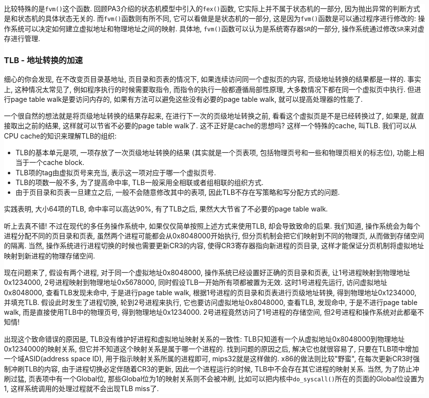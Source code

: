 比较特殊的是`fvm()`这个函数. 回顾PA3介绍的状态机模型中引入的`fex()`函数,
它实际上并不属于状态机的一部分, 因为抛出异常的判断方式是和状态机的具体状态无关的.
而`fvm()`函数则有所不同, 它可以看做是是状态机的一部分,
这是因为`fvm()`函数是可以通过程序进行修改的: 操作系统可以决定如何建立虚拟地址和物理地址之间的映射.
具体地, `fvm()`函数可以认为是系统寄存器`SR`的一部分, 操作系统通过修改`SR`来对虚存进行管理.

### TLB - 地址转换的加速

细心的你会发现, 在不改变页目录基地址, 页目录和页表的情况下,
如果连续访问同一个虚拟页的内容, 页级地址转换的结果都是一样的.
事实上, 这种情况太常见了, 例如程序执行的时候需要取指令,
而指令的执行一般都遵循局部性原理, 大多数情况下都在同一个虚拟页中执行.
但进行page table walk是要访问内存的, 如果有方法可以避免这些没有必要的page table walk,
就可以提高处理器的性能了.

一个很自然的想法就是将页级地址转换的结果存起来,
在进行下一次的页级地址转换之前, 看看这个虚拟页是不是已经转换过了,
如果是, 就直接取出之前的结果, 这样就可以节省不必要的page table walk了.
这不正好是cache的思想吗? 这样一个特殊的cache, 叫TLB.
我们可以从CPU cache的知识来理解TLB的组织:
* TLB的基本单元是项, 一项存放了一次页级地址转换的结果
(其实就是一个页表项, 包括物理页号和一些和物理页相关的标志位), 功能上相当于一个cache block.
* TLB项的tag由虚拟页号来充当, 表示这一项对应于哪一个虚拟页号.
* TLB的项数一般不多, 为了提高命中率, TLB一般采用全相联或者组相联的组织方式.
* 由于页目录和页表一旦建立之后, 一般不会随意修改其中的表项, 因此TLB不存在写策略和写分配方式的问题.

实践表明, 大小64项的TLB, 命中率可以高达90%, 有了TLB之后, 果然大大节省了不必要的page table walk.

听上去真不错!
不过在现代的多任务操作系统中, 如果仅仅简单按照上述方式来使用TLB, 却会导致致命的后果.
我们知道, 操作系统会为每个进程分配不同的页目录和页表, 虽然两个进程可能都会从0x8048000开始执行,
但分页机制会把它们映射到不同的物理页, 从而做到存储空间的隔离.
当然, 操作系统进行进程切换的时候也需要更新CR3的内容,
使得CR3寄存器指向新进程的页目录, 这样才能保证分页机制将虚拟地址映射到新进程的物理存储空间.

现在问题来了, 假设有两个进程, 对于同一个虚拟地址0x8048000,
操作系统已经设置好正确的页目录和页表, 让1号进程映射到物理地址0x1234000,
2号进程映射到物理地址0x5678000, 同时假设TLB一开始所有项都被置为无效.
这时1号进程先运行, 访问虚拟地址0x8048000, 查看TLB发现未命中, 于是进行page table walk,
根据1号进程的页目录和页表进行页级地址转换, 得到物理地址0x1234000, 并填充TLB.
假设此时发生了进程切换, 轮到2号进程来执行, 它也要访问虚拟地址0x8048000, 查看TLB,
发现命中, 于是不进行page table walk, 而是直接使用TLB中的物理页号, 得到物理地址0x1234000.
2号进程竟然访问了1号进程的存储空间, 但2号进程和操作系统对此都毫不知情!

出现这个致命错误的原因是, TLB没有维护好进程和虚拟地址映射关系的一致性:
TLB只知道有一个从虚拟地址0x8048000到物理地址0x1234000的映射关系,
但它并不知道这个映射关系是属于哪一个进程的.
找到问题的原因之后, 解决它也就很容易了, 只要在TLB项中增加一个域ASID(address space ID),
用于指示映射关系所属的进程即可, mips32就是这样做的.
x86的做法则比较"野蛮", 在每次更新CR3时强制冲刷TLB的内容,
由于进程切换必定伴随着CR3的更新, 因此一个进程运行的时候, TLB中不会存在其它进程的映射关系.
当然, 为了防止冲刷过猛, 页表项中有一个Global位, 那些Global位为1的映射关系则不会被冲刷,
比如可以把内核中`do_syscall()`所在的页面的Global位设置为1,
这样系统调用的处理过程就不会出现TLB miss了.
